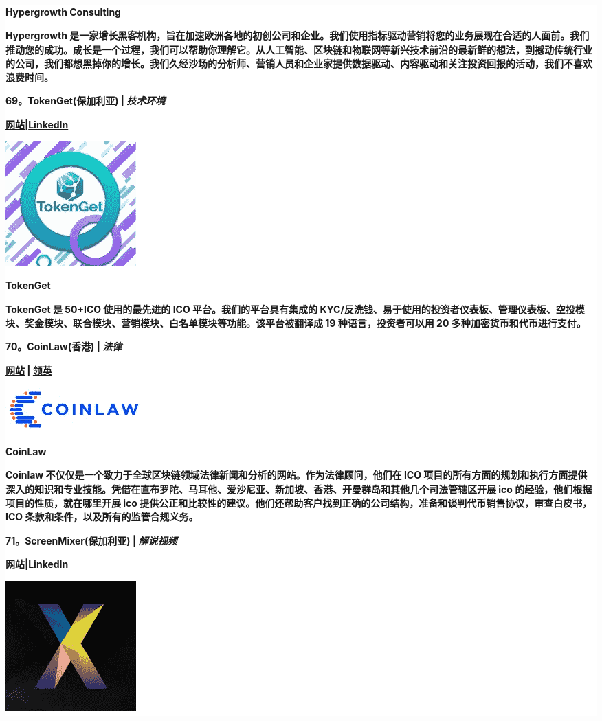 ****Hypergrowth Consulting****

****Hypergrowth 是一家增长黑客机构，旨在加速欧洲各地的初创公司和企业。我们使用指标驱动营销将您的业务展现在合适的人面前。我们推动您的成功。成长是一个过程，我们可以帮助你理解它。从人工智能、区块链和物联网等新兴技术前沿的最新鲜的想法，到撼动传统行业的公司，我们都想黑掉你的增长。我们久经沙场的分析师、营销人员和企业家提供数据驱动、内容驱动和关注投资回报的活动，我们不喜欢浪费时间。****

****69。TokenGet(保加利亚) | *技术环境*****

****[**网站**](https://tokenget.com/)**|**[**LinkedIn**](https://www.linkedin.com/company/tokenget/?lipi=urn%3Ali%3Apage%3Ad_flagship3_messaging%3BViGGUfycR9aClZvv%2Bzo%2F0A%3D%3D)****

****![](img/f337a7e5b3579dbb2a392b97da2f988b.png)****

****TokenGet****

******TokenGet** 是 50+ICO 使用的最先进的 ICO 平台。我们的平台具有集成的 KYC/反洗钱、易于使用的投资者仪表板、管理仪表板、空投模块、奖金模块、联合模块、营销模块、白名单模块等功能。该平台被翻译成 19 种语言，投资者可以用 20 多种加密货币和代币进行支付。****

****70。CoinLaw(香港) | *法律*****

****[**网站**](https://coinlaw.io/) **|** [**领英**](https://www.linkedin.com/company/coinlaw/)****

****![](img/4dd48445edf716c0d98e58d328086372.png)****

****CoinLaw****

****Coinlaw 不仅仅是一个致力于全球区块链领域法律新闻和分析的网站。作为法律顾问，他们在 ICO 项目的所有方面的规划和执行方面提供深入的知识和专业技能。凭借在直布罗陀、马耳他、爱沙尼亚、新加坡、香港、开曼群岛和其他几个司法管辖区开展 ico 的经验，他们根据项目的性质，就在哪里开展 ico 提供公正和比较性的建议。他们还帮助客户找到正确的公司结构，准备和谈判代币销售协议，审查白皮书，ICO 条款和条件，以及所有的监管合规义务。****

******71。ScreenMixer(保加利亚)** | *解说视频*****

****[**网站**](https://www.screenmixer.com/)**|**[**LinkedIn**](https://www.linkedin.com/company/screenmixer/)****

****![](img/92f706e89a7114a5e705e4674e294c2b.png)****
